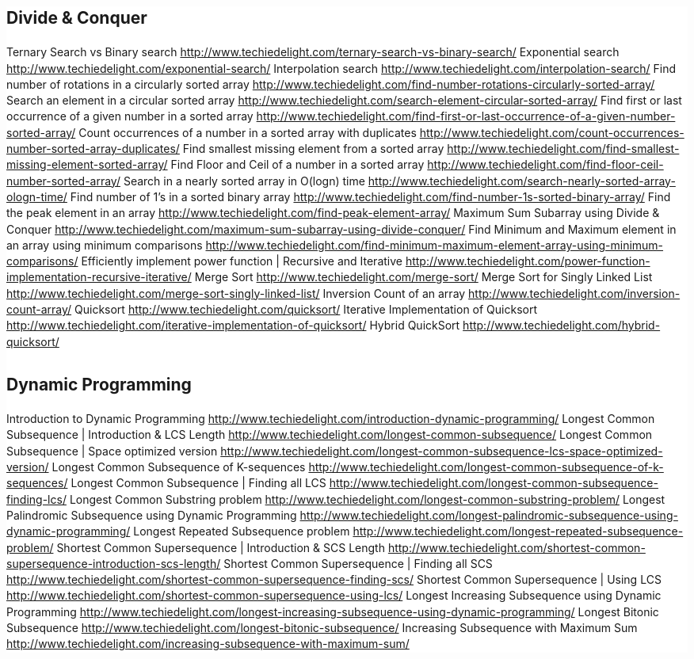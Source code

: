 ## Divide & Conquer

Ternary Search vs Binary search http://www.techiedelight.com/ternary-search-vs-binary-search/
Exponential search http://www.techiedelight.com/exponential-search/
Interpolation search http://www.techiedelight.com/interpolation-search/
Find number of rotations in a circularly sorted array http://www.techiedelight.com/find-number-rotations-circularly-sorted-array/
Search an element in a circular sorted array http://www.techiedelight.com/search-element-circular-sorted-array/
Find first or last occurrence of a given number in a sorted array http://www.techiedelight.com/find-first-or-last-occurrence-of-a-given-number-sorted-array/
Count occurrences of a number in a sorted array with duplicates http://www.techiedelight.com/count-occurrences-number-sorted-array-duplicates/
Find smallest missing element from a sorted array http://www.techiedelight.com/find-smallest-missing-element-sorted-array/
Find Floor and Ceil of a number in a sorted array http://www.techiedelight.com/find-floor-ceil-number-sorted-array/
Search in a nearly sorted array in O(logn) time http://www.techiedelight.com/search-nearly-sorted-array-ologn-time/
Find number of 1’s in a sorted binary array http://www.techiedelight.com/find-number-1s-sorted-binary-array/
Find the peak element in an array http://www.techiedelight.com/find-peak-element-array/
Maximum Sum Subarray using Divide & Conquer http://www.techiedelight.com/maximum-sum-subarray-using-divide-conquer/
Find Minimum and Maximum element in an array using minimum comparisons http://www.techiedelight.com/find-minimum-maximum-element-array-using-minimum-comparisons/
Efficiently implement power function | Recursive and Iterative http://www.techiedelight.com/power-function-implementation-recursive-iterative/
Merge Sort http://www.techiedelight.com/merge-sort/
Merge Sort for Singly Linked List http://www.techiedelight.com/merge-sort-singly-linked-list/
Inversion Count of an array http://www.techiedelight.com/inversion-count-array/
Quicksort http://www.techiedelight.com/quicksort/
Iterative Implementation of Quicksort http://www.techiedelight.com/iterative-implementation-of-quicksort/
Hybrid QuickSort http://www.techiedelight.com/hybrid-quicksort/

## Dynamic Programming

Introduction to Dynamic Programming http://www.techiedelight.com/introduction-dynamic-programming/
Longest Common Subsequence | Introduction & LCS Length http://www.techiedelight.com/longest-common-subsequence/
Longest Common Subsequence | Space optimized version http://www.techiedelight.com/longest-common-subsequence-lcs-space-optimized-version/
Longest Common Subsequence of K-sequences http://www.techiedelight.com/longest-common-subsequence-of-k-sequences/
Longest Common Subsequence | Finding all LCS http://www.techiedelight.com/longest-common-subsequence-finding-lcs/
Longest Common Substring problem http://www.techiedelight.com/longest-common-substring-problem/
Longest Palindromic Subsequence using Dynamic Programming http://www.techiedelight.com/longest-palindromic-subsequence-using-dynamic-programming/
Longest Repeated Subsequence problem http://www.techiedelight.com/longest-repeated-subsequence-problem/
Shortest Common Supersequence | Introduction & SCS Length http://www.techiedelight.com/shortest-common-supersequence-introduction-scs-length/
Shortest Common Supersequence | Finding all SCS http://www.techiedelight.com/shortest-common-supersequence-finding-scs/
Shortest Common Supersequence | Using LCS http://www.techiedelight.com/shortest-common-supersequence-using-lcs/
Longest Increasing Subsequence using Dynamic Programming http://www.techiedelight.com/longest-increasing-subsequence-using-dynamic-programming/
Longest Bitonic Subsequence http://www.techiedelight.com/longest-bitonic-subsequence/
Increasing Subsequence with Maximum Sum http://www.techiedelight.com/increasing-subsequence-with-maximum-sum/